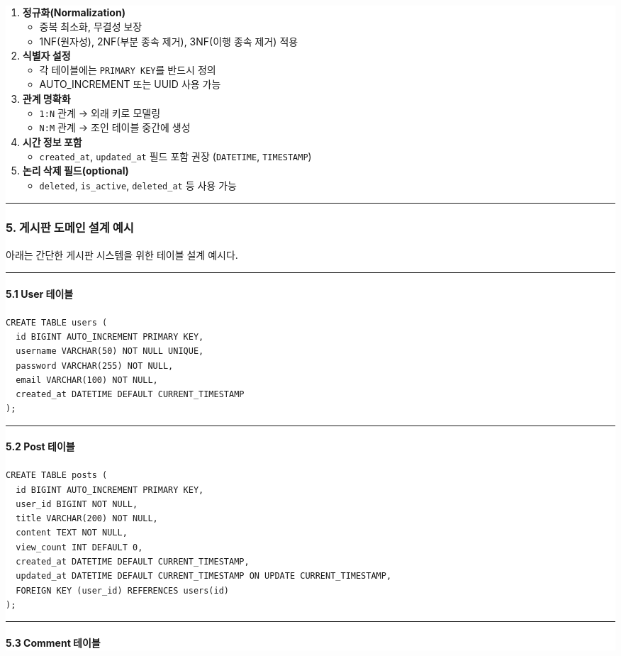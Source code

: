 1. **정규화(Normalization)**
   - 중복 최소화, 무결성 보장
   - 1NF(원자성), 2NF(부분 종속 제거), 3NF(이행 종속 제거) 적용
2. **식별자 설정**
   - 각 테이블에는 `PRIMARY KEY`를 반드시 정의
   - AUTO_INCREMENT 또는 UUID 사용 가능
3. **관계 명확화**
   - `1:N` 관계 → 외래 키로 모델링
   - `N:M` 관계 → 조인 테이블 중간에 생성
4. **시간 정보 포함**
   - `created_at`, `updated_at` 필드 포함 권장 (`DATETIME`, `TIMESTAMP`)
5. **논리 삭제 필드(optional)**
   - `deleted`, `is_active`, `deleted_at` 등 사용 가능

------

### 5. 게시판 도메인 설계 예시

아래는 간단한 게시판 시스템을 위한 테이블 설계 예시다.

------

#### 5.1 User 테이블

```
CREATE TABLE users (
  id BIGINT AUTO_INCREMENT PRIMARY KEY,
  username VARCHAR(50) NOT NULL UNIQUE,
  password VARCHAR(255) NOT NULL,
  email VARCHAR(100) NOT NULL,
  created_at DATETIME DEFAULT CURRENT_TIMESTAMP
);
```

------

#### 5.2 Post 테이블

```
CREATE TABLE posts (
  id BIGINT AUTO_INCREMENT PRIMARY KEY,
  user_id BIGINT NOT NULL,
  title VARCHAR(200) NOT NULL,
  content TEXT NOT NULL,
  view_count INT DEFAULT 0,
  created_at DATETIME DEFAULT CURRENT_TIMESTAMP,
  updated_at DATETIME DEFAULT CURRENT_TIMESTAMP ON UPDATE CURRENT_TIMESTAMP,
  FOREIGN KEY (user_id) REFERENCES users(id)
);
```

------

#### 5.3 Comment 테이블
